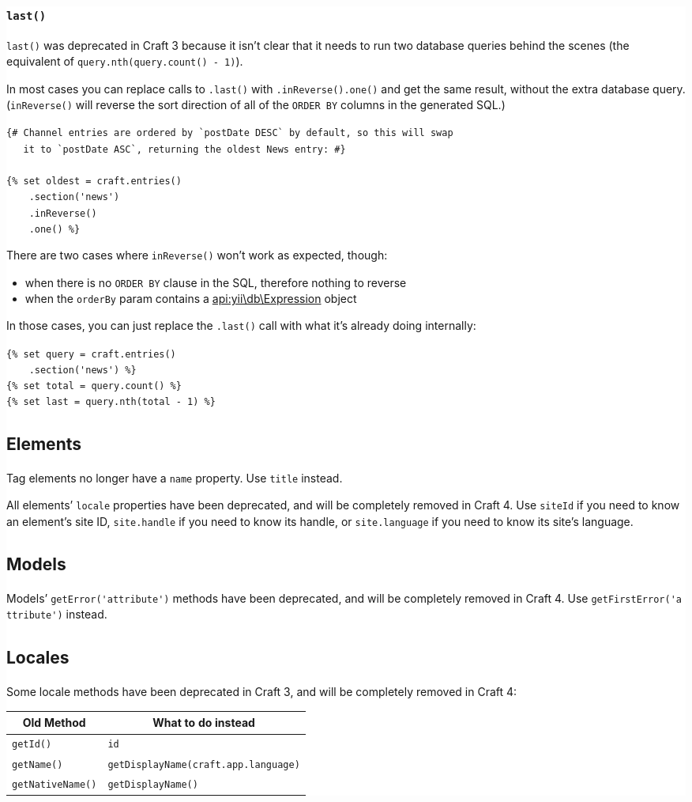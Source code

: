 ### `last()`

`last()` was deprecated in Craft 3 because it isn’t clear that it needs to run two database queries behind the scenes (the equivalent of `query.nth(query.count() - 1)`).

In most cases you can replace calls to `.last()` with `.inReverse().one()` and get the same result, without the extra database query. (`inReverse()` will reverse the sort direction of all of the `ORDER BY` columns in the generated SQL.)

```twig
{# Channel entries are ordered by `postDate DESC` by default, so this will swap
   it to `postDate ASC`, returning the oldest News entry: #}

{% set oldest = craft.entries()
    .section('news')
    .inReverse()
    .one() %}
```

There are two cases where `inReverse()` won’t work as expected, though:

- when there is no `ORDER BY` clause in the SQL, therefore nothing to reverse
- when the `orderBy` param contains a <api:yii\db\Expression> object

In those cases, you can just replace the `.last()` call with what it’s already doing internally:

```twig
{% set query = craft.entries()
    .section('news') %}
{% set total = query.count() %}
{% set last = query.nth(total - 1) %}
```

## Elements

Tag elements no longer have a `name` property. Use `title` instead.

All elements’ `locale` properties have been deprecated, and will be completely removed in Craft 4. Use `siteId` if you need to know an element’s site ID, `site.handle` if you need to know its handle, or `site.language` if you need to know its site’s language.

## Models

Models’ `getError('attribute')` methods have been deprecated, and will be completely removed in Craft 4. Use `getFirstError('attribute')` instead.

## Locales

Some locale methods have been deprecated in Craft 3, and will be completely removed in Craft 4:

| Old Method        | What to do instead                   |
| ----------------- | ------------------------------------ |
| `getId()`         | `id`                                 |
| `getName()`       | `getDisplayName(craft.app.language)` |
| `getNativeName()` | `getDisplayName()`                   |
